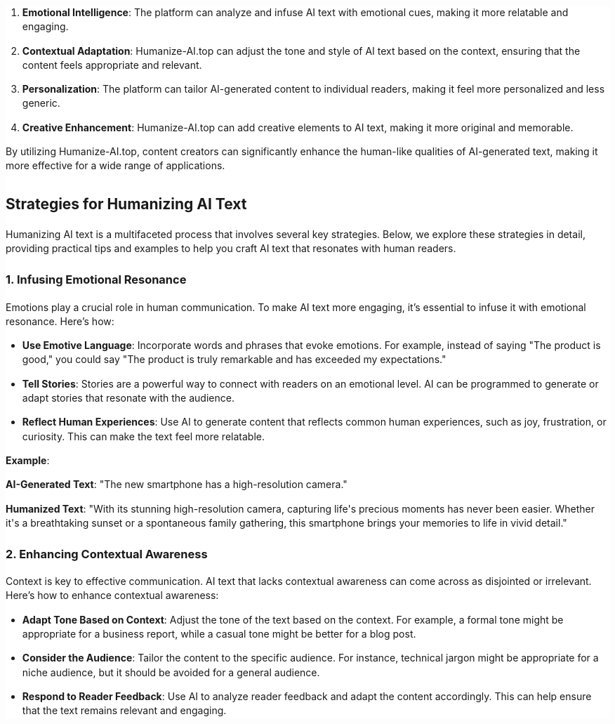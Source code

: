 1. **Emotional Intelligence**: The platform can analyze and infuse AI text with emotional cues, making it more relatable and engaging.

2. **Contextual Adaptation**: Humanize-AI.top can adjust the tone and style of AI text based on the context, ensuring that the content feels appropriate and relevant.

3. **Personalization**: The platform can tailor AI-generated content to individual readers, making it feel more personalized and less generic.

4. **Creative Enhancement**: Humanize-AI.top can add creative elements to AI text, making it more original and memorable.

By utilizing Humanize-AI.top, content creators can significantly enhance the human-like qualities of AI-generated text, making it more effective for a wide range of applications.

## Strategies for Humanizing AI Text

Humanizing AI text is a multifaceted process that involves several key strategies. Below, we explore these strategies in detail, providing practical tips and examples to help you craft AI text that resonates with human readers.

### 1. **Infusing Emotional Resonance**

Emotions play a crucial role in human communication. To make AI text more engaging, it’s essential to infuse it with emotional resonance. Here’s how:

- **Use Emotive Language**: Incorporate words and phrases that evoke emotions. For example, instead of saying "The product is good," you could say "The product is truly remarkable and has exceeded my expectations."

- **Tell Stories**: Stories are a powerful way to connect with readers on an emotional level. AI can be programmed to generate or adapt stories that resonate with the audience.

- **Reflect Human Experiences**: Use AI to generate content that reflects common human experiences, such as joy, frustration, or curiosity. This can make the text feel more relatable.

**Example**:

**AI-Generated Text**: "The new smartphone has a high-resolution camera."

**Humanized Text**: "With its stunning high-resolution camera, capturing life's precious moments has never been easier. Whether it's a breathtaking sunset or a spontaneous family gathering, this smartphone brings your memories to life in vivid detail."

### 2. **Enhancing Contextual Awareness**

Context is key to effective communication. AI text that lacks contextual awareness can come across as disjointed or irrelevant. Here’s how to enhance contextual awareness:

- **Adapt Tone Based on Context**: Adjust the tone of the text based on the context. For example, a formal tone might be appropriate for a business report, while a casual tone might be better for a blog post.

- **Consider the Audience**: Tailor the content to the specific audience. For instance, technical jargon might be appropriate for a niche audience, but it should be avoided for a general audience.

- **Respond to Reader Feedback**: Use AI to analyze reader feedback and adapt the content accordingly. This can help ensure that the text remains relevant and engaging.
